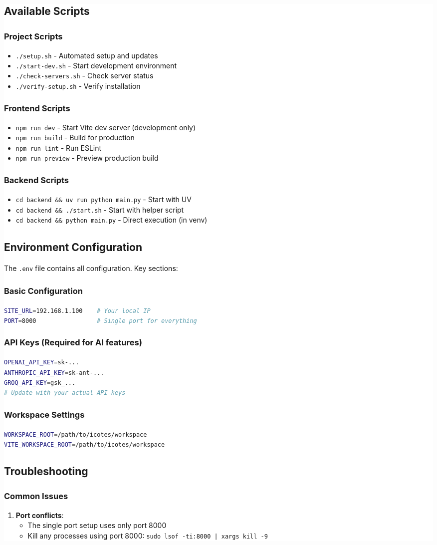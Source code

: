 ## Available Scripts

### Project Scripts
- `./setup.sh` - Automated setup and updates
- `./start-dev.sh` - Start development environment
- `./check-servers.sh` - Check server status
- `./verify-setup.sh` - Verify installation

### Frontend Scripts
- `npm run dev` - Start Vite dev server (development only)
- `npm run build` - Build for production
- `npm run lint` - Run ESLint
- `npm run preview` - Preview production build

### Backend Scripts
- `cd backend && uv run python main.py` - Start with UV
- `cd backend && ./start.sh` - Start with helper script
- `cd backend && python main.py` - Direct execution (in venv)

## Environment Configuration

The `.env` file contains all configuration. Key sections:

### Basic Configuration
```bash
SITE_URL=192.168.1.100    # Your local IP
PORT=8000                 # Single port for everything
```

### API Keys (Required for AI features)
```bash
OPENAI_API_KEY=sk-...
ANTHROPIC_API_KEY=sk-ant-...
GROQ_API_KEY=gsk_...
# Update with your actual API keys
```

### Workspace Settings
```bash
WORKSPACE_ROOT=/path/to/icotes/workspace
VITE_WORKSPACE_ROOT=/path/to/icotes/workspace
```

## Troubleshooting

### Common Issues

1. **Port conflicts**: 
   - The single port setup uses only port 8000
   - Kill any processes using port 8000: `sudo lsof -ti:8000 | xargs kill -9`
